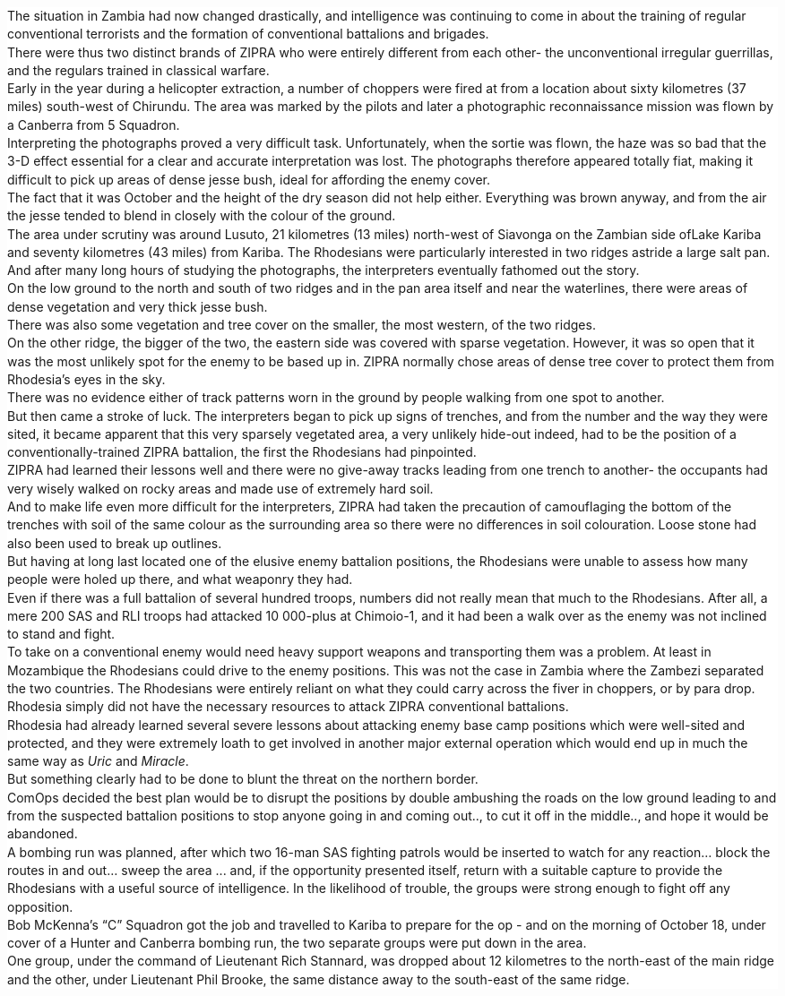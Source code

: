 The situation in Zambia had now changed drastically, and intelligence was continuing to come in about the training of regular conventional terrorists and the formation of conventional battalions and brigades.  
There were thus two distinct brands of ZIPRA who were entirely different from each other- the unconventional irregular guerrillas, and the regulars trained in classical warfare.  
Early in the year during a helicopter extraction, a number of choppers were fired at from a location about sixty kilometres (37 miles) south-west of Chirundu. The area was marked by the pilots and later a photographic reconnaissance mission was flown by a Canberra from 5 Squadron.  
Interpreting the photographs proved a very difficult task. Unfortunately, when the sortie was flown, the haze was so bad that the 3-D effect essential for a clear and accurate interpretation was lost. The photographs therefore appeared totally fiat, making it difficult to pick up areas of dense jesse bush, ideal for affording the enemy cover.  
The fact that it was October and the height of the dry season did not help either. Everything was brown anyway, and from the air the jesse tended to blend in closely with the colour of the ground.  
The area under scrutiny was around Lusuto, 21 kilometres (13 miles) north-west of Siavonga on the Zambian side ofLake Kariba and seventy kilometres (43 miles) from Kariba. The Rhodesians were particularly interested in two ridges astride a large salt pan. And after many long hours of studying the photographs, the interpreters eventually fathomed out the story.  
On the low ground to the north and south of two ridges and in the pan area itself and near the waterlines, there were areas of dense vegetation and very thick jesse bush.  
There was also some vegetation and tree cover on the smaller, the most western, of the two ridges.  
On the other ridge, the bigger of the two, the eastern side was covered with sparse vegetation. However, it was so open that it was the most unlikely spot for the enemy to be based up in. ZIPRA normally chose areas of dense tree cover to protect them from Rhodesia’s eyes in the sky.  
There was no evidence either of track patterns worn in the ground by people walking from one spot to another.  
But then came a stroke of luck. The interpreters began to pick up signs of trenches, and from the number and the way they were sited, it became apparent that this very sparsely vegetated area, a very unlikely hide-out indeed, had to be the position of a conventionally-trained ZIPRA battalion, the first the Rhodesians had pinpointed.  
ZIPRA had learned their lessons well and there were no give-away tracks leading from one trench to another- the occupants had very wisely walked on rocky areas and made use of extremely hard soil.  
And to make life even more difficult for the interpreters, ZIPRA had taken the precaution of camouflaging the bottom of the trenches with soil of the same colour as the surrounding area so there were no differences in soil colouration. Loose stone had also been used to break up outlines.  
But having at long last located one of the elusive enemy battalion positions, the Rhodesians were unable to assess how many people were holed up there, and what weaponry they had.  
Even if there was a full battalion of several hundred troops, numbers did not really mean that much to the Rhodesians. After all, a mere 200 SAS and RLI troops had attacked 10 000-plus at Chimoio-1, and it had been a walk over as the enemy was not inclined to stand and fight.  
To take on a conventional enemy would need heavy support weapons and transporting them was a problem. At least in Mozambique the Rhodesians could drive to the enemy positions. This was not the case in Zambia where the Zambezi separated the two countries. The Rhodesians were entirely reliant on what they could carry across the fiver in choppers, or by para drop.  
Rhodesia simply did not have the necessary resources to attack ZIPRA conventional battalions.  
Rhodesia had already learned several severe lessons about attacking enemy base camp positions which were well-sited and protected, and they were extremely loath to get involved in another major external operation which would end up in much the same way as _Uric_ and _Miracle_.  
But something clearly had to be done to blunt the threat on the northern border.  
ComOps decided the best plan would be to disrupt the positions by double ambushing the roads on the low ground leading to and from the suspected battalion positions to stop anyone going in and coming out.., to cut it off in the middle.., and hope it would be abandoned.  
A bombing run was planned, after which two 16-man SAS fighting patrols would be inserted to watch for any reaction… block the routes in and out… sweep the area ... and, if the opportunity presented itself, return with a suitable capture to provide the Rhodesians with a useful source of intelligence. In the likelihood of trouble, the groups were strong enough to fight off any opposition.  
Bob McKenna’s “C” Squadron got the job and travelled to Kariba to prepare for the op - and on the morning of October 18, under cover of a Hunter and Canberra bombing run, the two separate groups were put down in the area.  
One group, under the command of Lieutenant Rich Stannard, was dropped about 12 kilometres to the north-east of the main ridge and the other, under Lieutenant Phil Brooke, the same distance away to the south-east of the same ridge.  